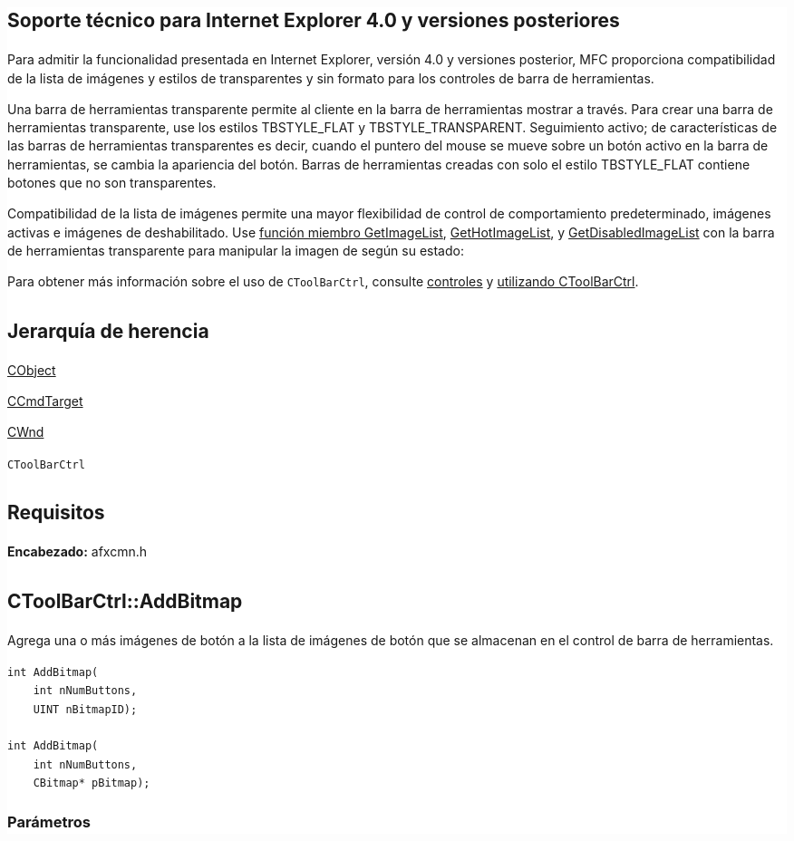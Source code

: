 ## <a name="support-for-internet-explorer-version-40-and-later"></a>Soporte técnico para Internet Explorer 4.0 y versiones posteriores

Para admitir la funcionalidad presentada en Internet Explorer, versión 4.0 y versiones posterior, MFC proporciona compatibilidad de la lista de imágenes y estilos de transparentes y sin formato para los controles de barra de herramientas.

Una barra de herramientas transparente permite al cliente en la barra de herramientas mostrar a través. Para crear una barra de herramientas transparente, use los estilos TBSTYLE_FLAT y TBSTYLE_TRANSPARENT. Seguimiento activo; de características de las barras de herramientas transparentes es decir, cuando el puntero del mouse se mueve sobre un botón activo en la barra de herramientas, se cambia la apariencia del botón. Barras de herramientas creadas con solo el estilo TBSTYLE_FLAT contiene botones que no son transparentes.

Compatibilidad de la lista de imágenes permite una mayor flexibilidad de control de comportamiento predeterminado, imágenes activas e imágenes de deshabilitado. Use [función miembro GetImageList](#getimagelist), [GetHotImageList](#gethotimagelist), y [GetDisabledImageList](#getdisabledimagelist) con la barra de herramientas transparente para manipular la imagen de según su estado:

Para obtener más información sobre el uso de `CToolBarCtrl`, consulte [controles](../../mfc/controls-mfc.md) y [utilizando CToolBarCtrl](../../mfc/using-ctoolbarctrl.md).

## <a name="inheritance-hierarchy"></a>Jerarquía de herencia

[CObject](../../mfc/reference/cobject-class.md)

[CCmdTarget](../../mfc/reference/ccmdtarget-class.md)

[CWnd](../../mfc/reference/cwnd-class.md)

`CToolBarCtrl`

## <a name="requirements"></a>Requisitos

**Encabezado:** afxcmn.h

##  <a name="addbitmap"></a>  CToolBarCtrl::AddBitmap

Agrega una o más imágenes de botón a la lista de imágenes de botón que se almacenan en el control de barra de herramientas.

```
int AddBitmap(
    int nNumButtons,
    UINT nBitmapID);

int AddBitmap(
    int nNumButtons,
    CBitmap* pBitmap);
```

### <a name="parameters"></a>Parámetros

